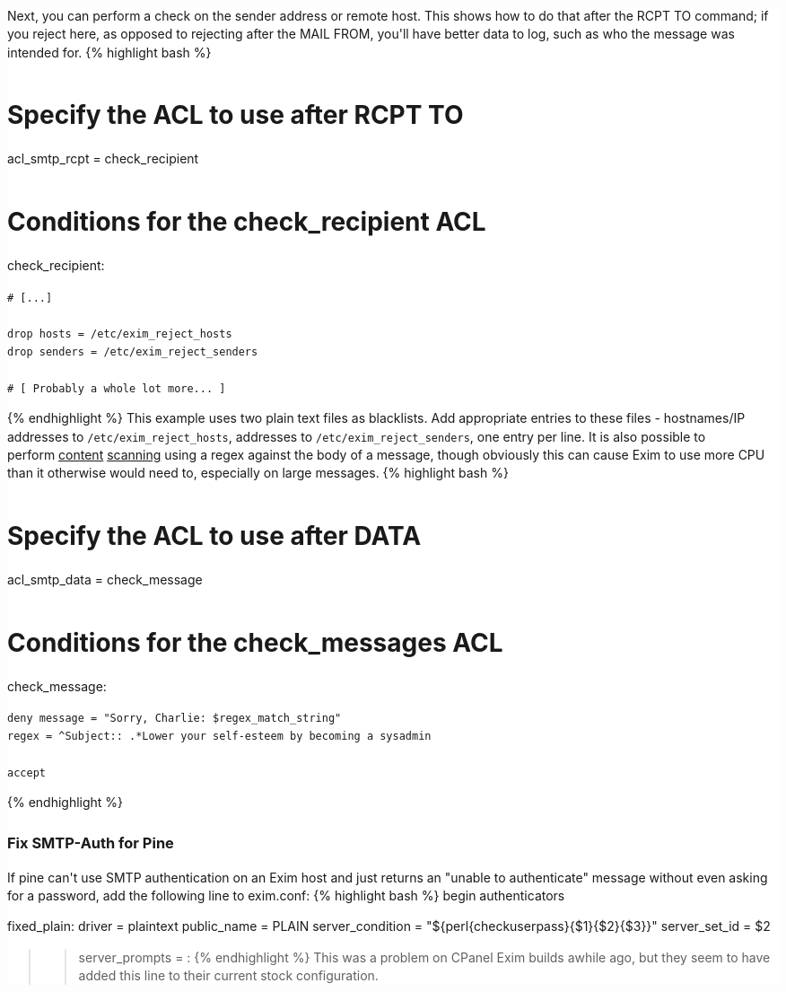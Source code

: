 Next, you can perform a check on the sender address or remote host. This shows how to do that after the RCPT TO command; if you reject here, as opposed to rejecting after the MAIL FROM, you'll have better data to log, such as who the message was intended for.
{% highlight bash %}
# Specify the ACL to use after RCPT TO
acl_smtp_rcpt = check_recipient

# Conditions for the check_recipient ACL
check_recipient:

    # [...]

    drop hosts = /etc/exim_reject_hosts
    drop senders = /etc/exim_reject_senders

    # [ Probably a whole lot more... ]
{% endhighlight %}
This example uses two plain text files as blacklists. Add appropriate entries to these files - hostnames/IP addresses to `/etc/exim_reject_hosts`, addresses to `/etc/exim_reject_senders`, one entry per line. It is also possible to perform [content](http://www.exim.org/exim-html-4.50/doc/html/spec_40.html) [scanning](http://www.exim.org/exim-html-4.50/doc/html/spec_40.html) using a regex against the body of a message, though obviously this can cause Exim to use more CPU than it otherwise would need to, especially on large messages.
{% highlight bash %}
# Specify the ACL to use after DATA
acl_smtp_data = check_message

# Conditions for the check_messages ACL
check_message:

    deny message = "Sorry, Charlie: $regex_match_string"
    regex = ^Subject:: .*Lower your self-esteem by becoming a sysadmin

    accept
{% endhighlight %}

### Fix SMTP-Auth for Pine

If pine can't use SMTP authentication on an Exim host and just returns an "unable to authenticate" message without even asking for a password, add the following line to exim.conf:
{% highlight bash %}
begin authenticators

  fixed_plain:
  driver = plaintext
  public_name = PLAIN
  server_condition = "${perl{checkuserpass}{$1}{$2}{$3}}"
  server_set_id = $2
>>  server_prompts = :
{% endhighlight %}
This was a problem on CPanel Exim builds awhile ago, but they seem to have added this line to their current stock configuration.
